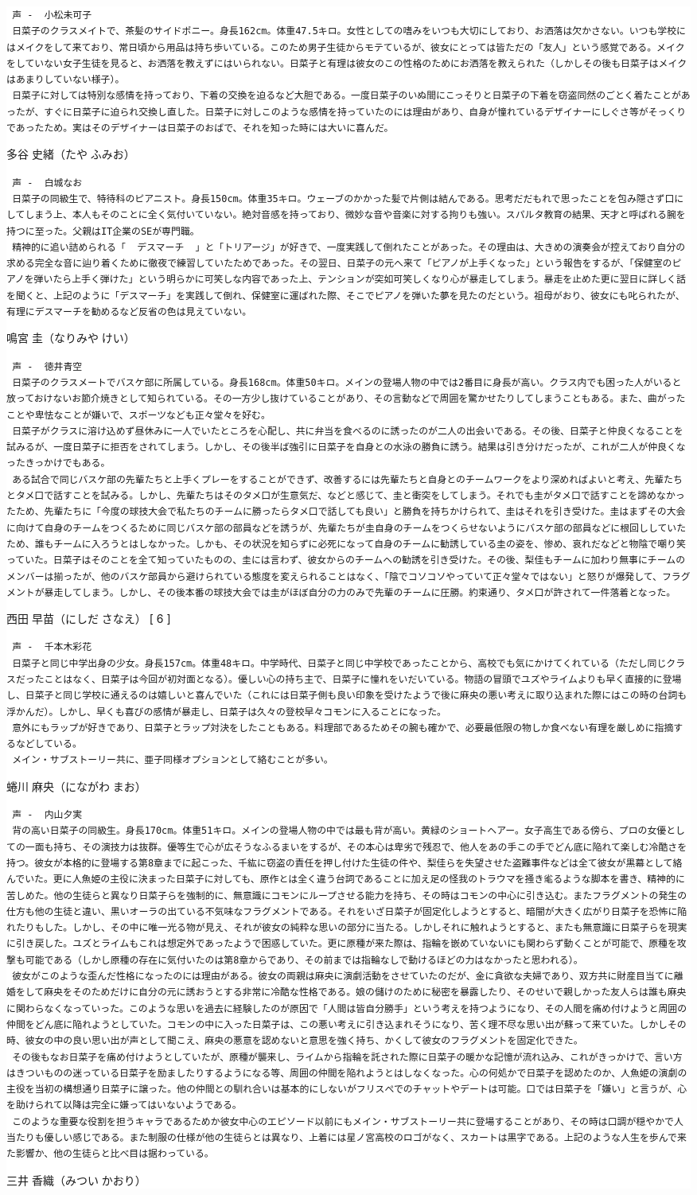      声 -  小松未可子 
     日菜子のクラスメイトで、茶髪のサイドポニー。身長162cm。体重47.5キロ。女性としての嗜みをいつも大切にしており、お洒落は欠かさない。いつも学校にはメイクをして来ており、常日頃から用品は持ち歩いている。このため男子生徒からモテているが、彼女にとっては皆ただの「友人」という感覚である。メイクをしていない女子生徒を見ると、お洒落を教えずにはいられない。日菜子と有理は彼女のこの性格のためにお洒落を教えられた（しかしその後も日菜子はメイクはあまりしていない様子）。 
     日菜子に対しては特別な感情を持っており、下着の交換を迫るなど大胆である。一度日菜子のいぬ間にこっそりと日菜子の下着を窃盗同然のごとく着たことがあったが、すぐに日菜子に迫られ交換し直した。日菜子に対しこのような感情を持っていたのには理由があり、自身が憧れているデザイナーにしぐさ等がそっくりであったため。実はそのデザイナーは日菜子のおばで、それを知った時には大いに喜んだ。 
多谷 史緒（たや ふみお）

     声 -  白城なお 
     日菜子の同級生で、特待科のピアニスト。身長150cm。体重35キロ。ウェーブのかかった髪で片側は結んである。思考だだもれで思ったことを包み隠さず口にしてしまう上、本人もそのことに全く気付いていない。絶対音感を持っており、微妙な音や音楽に対する拘りも強い。スパルタ教育の結果、天才と呼ばれる腕を持つに至った。父親はIT企業のSEが専門職。 
     精神的に追い詰められる「  デスマーチ  」と「トリアージ」が好きで、一度実践して倒れたことがあった。その理由は、大きめの演奏会が控えており自分の求める完全な音に辿り着くために徹夜で練習していたためであった。その翌日、日菜子の元へ来て「ピアノが上手くなった」という報告をするが、「保健室のピアノを弾いたら上手く弾けた」という明らかに可笑しな内容であった上、テンションが突如可笑しくなり心が暴走してしまう。暴走を止めた更に翌日に詳しく話を聞くと、上記のように「デスマーチ」を実践して倒れ、保健室に運ばれた際、そこでピアノを弾いた夢を見たのだという。祖母がおり、彼女にも叱られたが、有理にデスマーチを勧めるなど反省の色は見えていない。 
鳴宮 圭（なりみや けい）

     声 -  徳井青空 
     日菜子のクラスメートでバスケ部に所属している。身長168cm。体重50キロ。メインの登場人物の中では2番目に身長が高い。クラス内でも困った人がいると放っておけないお節介焼きとして知られている。その一方少し抜けていることがあり、その言動などで周囲を驚かせたりしてしまうこともある。また、曲がったことや卑怯なことが嫌いで、スポーツなども正々堂々を好む。 
     日菜子がクラスに溶け込めず昼休みに一人でいたところを心配し、共に弁当を食べるのに誘ったのが二人の出会いである。その後、日菜子と仲良くなることを試みるが、一度日菜子に拒否をされてしまう。しかし、その後半ば強引に日菜子を自身との水泳の勝負に誘う。結果は引き分けだったが、これが二人が仲良くなったきっかけでもある。 
     ある試合で同じバスケ部の先輩たちと上手くプレーをすることができず、改善するには先輩たちと自身とのチームワークをより深めればよいと考え、先輩たちとタメ口で話すことを試みる。しかし、先輩たちはそのタメ口が生意気だ、などと感じて、圭と衝突をしてしまう。それでも圭がタメ口で話すことを諦めなかったため、先輩たちに「今度の球技大会で私たちのチームに勝ったらタメ口で話しても良い」と勝負を持ちかけられて、圭はそれを引き受けた。圭はまずその大会に向けて自身のチームをつくるために同じバスケ部の部員などを誘うが、先輩たちが圭自身のチームをつくらせないようにバスケ部の部員などに根回ししていたため、誰もチームに入ろうとはしなかった。しかも、その状況を知らずに必死になって自身のチームに勧誘している圭の姿を、惨め、哀れだなどと物陰で嘲り笑っていた。日菜子はそのことを全て知っていたものの、圭には言わず、彼女からのチームへの勧誘を引き受けた。その後、梨佳もチームに加わり無事にチームのメンバーは揃ったが、他のバスケ部員から避けられている態度を変えられることはなく、「陰でコソコソやっていて正々堂々ではない」と怒りが爆発して、フラグメントが暴走してしまう。しかし、その後本番の球技大会では圭がほぼ自分の力のみで先輩のチームに圧勝。約束通り、タメ口が許されて一件落着となった。 
西田 早苗（にしだ さなえ）  [  6  ]

     声 -  千本木彩花 
     日菜子と同じ中学出身の少女。身長157cm。体重48キロ。中学時代、日菜子と同じ中学校であったことから、高校でも気にかけてくれている（ただし同じクラスだったことはなく、日菜子は今回が初対面となる）。優しい心の持ち主で、日菜子に憧れをいだいている。物語の冒頭でユズやライムよりも早く直接的に登場し、日菜子と同じ学校に通えるのは嬉しいと喜んでいた（これには日菜子側も良い印象を受けたようで後に麻央の悪い考えに取り込まれた際にはこの時の台詞も浮かんだ）。しかし、早くも喜びの感情が暴走し、日菜子は久々の登校早々コモンに入ることになった。 
     意外にもラップが好きであり、日菜子とラップ対決をしたこともある。料理部であるためその腕も確かで、必要最低限の物しか食べない有理を厳しめに指摘するなどしている。 
     メイン・サブストーリー共に、亜子同様オプションとして絡むことが多い。 
蜷川 麻央（にながわ まお）

     声 -  内山夕実 
     背の高い日菜子の同級生。身長170cm。体重51キロ。メインの登場人物の中では最も背が高い。黄緑のショートヘアー。女子高生である傍ら、プロの女優としての一面も持ち、その演技力は抜群。優等生で心が広そうなふるまいをするが、その本心は卑劣で残忍で、他人をあの手この手でどん底に陥れて楽しむ冷酷さを持つ。彼女が本格的に登場する第8章までに起こった、千紘に窃盗の責任を押し付けた生徒の件や、梨佳らを失望させた盗難事件などは全て彼女が黒幕として絡んでいた。更に人魚姫の主役に決まった日菜子に対しても、原作とは全く違う台詞であることに加え足の怪我のトラウマを掻き毟るような脚本を書き、精神的に苦しめた。他の生徒らと異なり日菜子らを強制的に、無意識にコモンにループさせる能力を持ち、その時はコモンの中心に引き込む。またフラグメントの発生の仕方も他の生徒と違い、黒いオーラの出ている不気味なフラグメントである。それをいざ日菜子が固定化しようとすると、暗闇が大きく広がり日菜子を恐怖に陥れたりもした。しかし、その中に唯一光る物が見え、それが彼女の純粋な思いの部分に当たる。しかしそれに触れようとすると、またも無意識に日菜子らを現実に引き戻した。ユズとライムもこれは想定外であったようで困惑していた。更に原種が来た際は、指輪を嵌めていないにも関わらず動くことが可能で、原種を攻撃も可能である（しかし原種の存在に気付いたのは第8章からであり、その前までは指輪なしで動けるほどの力はなかったと思われる）。 
     彼女がこのような歪んだ性格になったのには理由がある。彼女の両親は麻央に演劇活動をさせていたのだが、金に貪欲な夫婦であり、双方共に財産目当てに離婚をして麻央をそのためだけに自分の元に誘おうとする非常に冷酷な性格である。娘の儲けのために秘密を暴露したり、そのせいで親しかった友人らは誰も麻央に関わらなくなっていった。このような思いを過去に経験したのが原因で「人間は皆自分勝手」という考えを持つようになり、その人間を痛め付けようと周囲の仲間をどん底に陥れようとしていた。コモンの中に入った日菜子は、この悪い考えに引き込まれそうになり、苦く理不尽な思い出が蘇って来ていた。しかしその時、彼女の中の良い思い出が声として聞こえ、麻央の悪意を認めないと意思を強く持ち、かくして彼女のフラグメントを固定化できた。 
     その後もなお日菜子を痛め付けようとしていたが、原種が襲来し、ライムから指輪を託された際に日菜子の暖かな記憶が流れ込み、これがきっかけで、言い方はきついものの迷っている日菜子を励ましたりするようになる等、周囲の仲間を陥れようとはしなくなった。心の何処かで日菜子を認めたのか、人魚姫の演劇の主役を当初の構想通り日菜子に譲った。他の仲間との馴れ合いは基本的にしないがフリスぺでのチャットやデートは可能。口では日菜子を「嫌い」と言うが、心を助けられて以降は完全に嫌ってはいないようである。 
     このような重要な役割を担うキャラであるためか彼女中心のエピソード以前にもメイン・サブストーリー共に登場することがあり、その時は口調が穏やかで人当たりも優しい感じである。また制服の仕様が他の生徒らとは異なり、上着には星ノ宮高校のロゴがなく、スカートは黒字である。上記のような人生を歩んで来た影響か、他の生徒らと比べ目は据わっている。 
三井 香織（みつい かおり）
